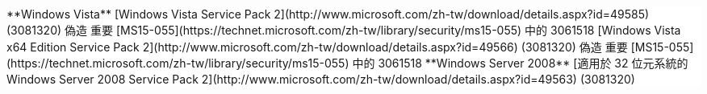 </td>
</tr>
<tr>
<td style="border:1px solid black;" colspan="4">
**Windows Vista**

</td>
</tr>
<tr>
<td style="border:1px solid black;">
[Windows Vista Service Pack 2](http://www.microsoft.com/zh-tw/download/details.aspx?id=49585)  
(3081320)

</td>
<td style="border:1px solid black;">
偽造

</td>
<td style="border:1px solid black;">
重要

</td>
<td style="border:1px solid black;">
[MS15-055](https://technet.microsoft.com/zh-tw/library/security/ms15-055) 中的 3061518

</td>
</tr>
<tr>
<td style="border:1px solid black;">
[Windows Vista x64 Edition Service Pack 2](http://www.microsoft.com/zh-tw/download/details.aspx?id=49566)  
(3081320)

</td>
<td style="border:1px solid black;">
偽造

</td>
<td style="border:1px solid black;">
重要

</td>
<td style="border:1px solid black;">
[MS15-055](https://technet.microsoft.com/zh-tw/library/security/ms15-055) 中的 3061518

</td>
</tr>
<tr>
<td style="border:1px solid black;" colspan="4">
**Windows Server 2008**

</td>
</tr>
<tr>
<td style="border:1px solid black;">
[適用於 32 位元系統的 Windows Server 2008 Service Pack 2](http://www.microsoft.com/zh-tw/download/details.aspx?id=49563)  
(3081320)
